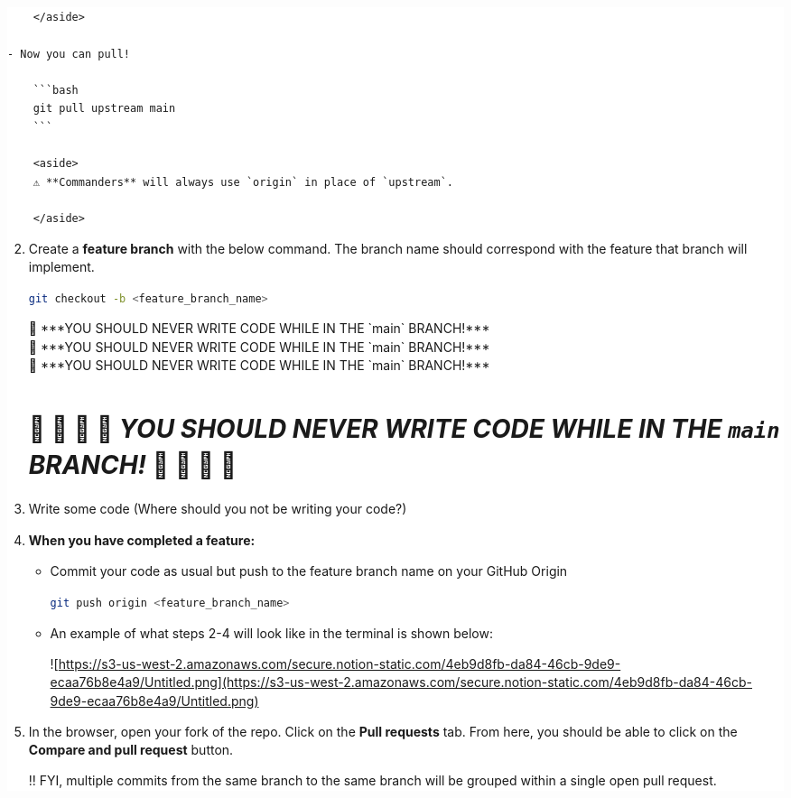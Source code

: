         </aside>
        
    - Now you can pull!
        
        ```bash
        git pull upstream main
        ```
        
        <aside>
        ⚠️ **Commanders** will always use `origin` in place of `upstream`.
        
        </aside>
        
2. Create a **feature branch** with the below command. The branch name should correspond with the feature that branch will implement. 
    
    ```bash
    git checkout -b <feature_branch_name>
    ```
    
    <aside>
    🚨 ***YOU SHOULD NEVER WRITE CODE WHILE IN THE `main` BRANCH!***
    
    </aside>
    
    <aside>
    🚨 ***YOU SHOULD NEVER WRITE CODE WHILE IN THE `main` BRANCH!***
    
    </aside>
    
    <aside>
    🚨 ***YOU SHOULD NEVER WRITE CODE WHILE IN THE `main` BRANCH!***
    
    </aside>
    
    # 🚨 🚨 🚨 🚨 ***YOU SHOULD NEVER WRITE CODE WHILE IN THE `main` BRANCH!* 🚨 🚨 🚨 🚨**
    
3. Write some code (Where should you not be writing your code?)
4. **When you have completed a feature:**
    - Commit your code as usual but push to the feature branch name on your GitHub Origin
        
        ```bash
        git push origin <feature_branch_name>
        ```
        
    - An example of what steps 2-4 will look like in the terminal is shown below:
        
        ![https://s3-us-west-2.amazonaws.com/secure.notion-static.com/4eb9d8fb-da84-46cb-9de9-ecaa76b8e4a9/Untitled.png](https://s3-us-west-2.amazonaws.com/secure.notion-static.com/4eb9d8fb-da84-46cb-9de9-ecaa76b8e4a9/Untitled.png)
        
5. In the browser, open your fork of the repo. Click on the **Pull requests** tab. From here, you should be able to click on the **Compare and pull request** button.
    
    <aside>
    ‼️ FYI, multiple commits from the same branch to the same branch will be grouped within a single open pull request.
    
    </aside>
    